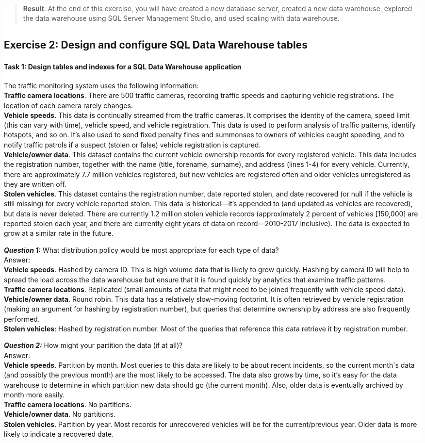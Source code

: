>**Result**: At the end of this exercise, you will have created a new database server, created a new data warehouse, explored the data warehouse using SQL Server Management Studio, and used scaling with data warehouse.

## Exercise 2: Design and configure SQL Data Warehouse tables

#### Task 1: Design tables and indexes for a SQL Data Warehouse application
The traffic monitoring system uses the following information:    
**Traffic camera locations**. There are 500 traffic cameras, recording traffic speeds and capturing vehicle registrations. The location of each camera rarely changes.    
**Vehicle speeds**. This data is continually streamed from the traffic cameras. It comprises the identity of the camera, speed limit (this can vary with time), vehicle speed, and vehicle registration. This data is used to perform analysis of traffic patterns, identify hotspots, and so on. It’s also used to send fixed penalty fines and summonses to owners of vehicles caught speeding, and to notify traffic patrols if a suspect (stolen or false) vehicle registration is captured.    
**Vehicle/owner data**. This dataset contains the current vehicle ownership records for every registered vehicle. This data includes the registration number, together with the name (title, forename, surname), and address (lines 1-4) for every vehicle. Currently, there are approximately 7.7 million vehicles registered, but new vehicles are registered often and older vehicles unregistered as they are written off.    
**Stolen vehicles**. This dataset contains the registration number, date reported stolen, and date recovered (or null if the vehicle is still missing) for every vehicle reported stolen. This data is historical—it’s appended to (and updated as vehicles are recovered), but data is never deleted. There are currently 1.2 million stolen vehicle records (approximately 2 percent of vehicles [150,000] are reported stolen each year, and there are currently eight years of data on record—2010-2017 inclusive). The data is expected to grow at a similar rate in the future.    

***Question 1:***
What distribution policy would be most appropriate for each type of data?    
Answer:    
**Vehicle speeds**. Hashed by camera ID. This is high volume data that is likely to grow quickly. Hashing by camera ID will help to spread the load across the data warehouse but ensure that it is found quickly by analytics that examine traffic patterns.    
**Traffic camera locations**. Replicated (small amounts of data that might need to be joined frequently with vehicle speed data).   
**Vehicle/owner data**. Round robin. This data has a relatively slow-moving footprint. It is often retrieved by vehicle registration (making an argument for hashing by registration number), but queries that determine ownership by address are also frequently performed.    
**Stolen vehicles**: Hashed by registration number. Most of the queries that reference this data retrieve it by registration number.    

***Question 2:***
How might your partition the data (if at all)?    
Answer:    
**Vehicle speeds**. Partition by month. Most queries to this data are likely to be about recent incidents, so the current month's data (and possibly the previous month) are the most likely to be accessed. The data also grows by time, so it’s easy for the data warehouse to determine in which partition new data should go (the current month). Also, older data is eventually archived by month more easily.    
**Traffic camera locations**. No partitions.    
**Vehicle/owner data**. No partitions.    
**Stolen vehicles**. Partition by year. Most records for unrecovered vehicles will be for the current/previous year. Older data is more likely to indicate a recovered date.    
